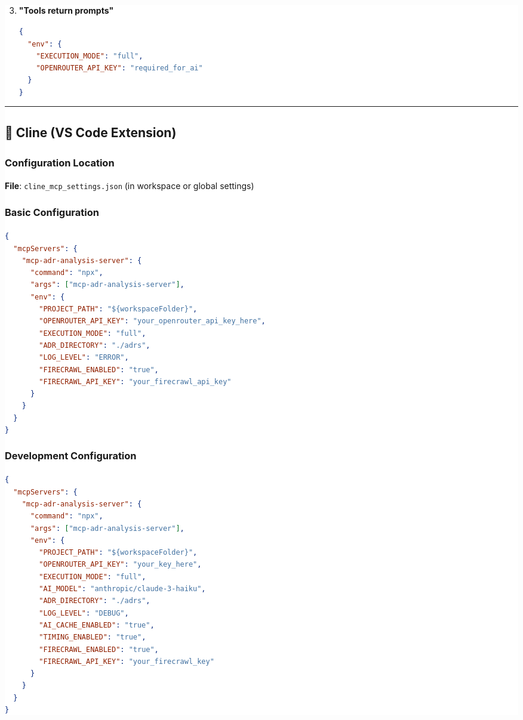 3. **"Tools return prompts"**
   ```json
   {
     "env": {
       "EXECUTION_MODE": "full",
       "OPENROUTER_API_KEY": "required_for_ai"
     }
   }
   ```

---

## 🔧 Cline (VS Code Extension)

### Configuration Location

**File**: `cline_mcp_settings.json` (in workspace or global settings)

### Basic Configuration

```json
{
  "mcpServers": {
    "mcp-adr-analysis-server": {
      "command": "npx",
      "args": ["mcp-adr-analysis-server"],
      "env": {
        "PROJECT_PATH": "${workspaceFolder}",
        "OPENROUTER_API_KEY": "your_openrouter_api_key_here",
        "EXECUTION_MODE": "full",
        "ADR_DIRECTORY": "./adrs",
        "LOG_LEVEL": "ERROR",
        "FIRECRAWL_ENABLED": "true",
        "FIRECRAWL_API_KEY": "your_firecrawl_api_key"
      }
    }
  }
}
```

### Development Configuration

```json
{
  "mcpServers": {
    "mcp-adr-analysis-server": {
      "command": "npx",
      "args": ["mcp-adr-analysis-server"],
      "env": {
        "PROJECT_PATH": "${workspaceFolder}",
        "OPENROUTER_API_KEY": "your_key_here",
        "EXECUTION_MODE": "full",
        "AI_MODEL": "anthropic/claude-3-haiku",
        "ADR_DIRECTORY": "./adrs",
        "LOG_LEVEL": "DEBUG",
        "AI_CACHE_ENABLED": "true",
        "TIMING_ENABLED": "true",
        "FIRECRAWL_ENABLED": "true",
        "FIRECRAWL_API_KEY": "your_firecrawl_key"
      }
    }
  }
}
```
